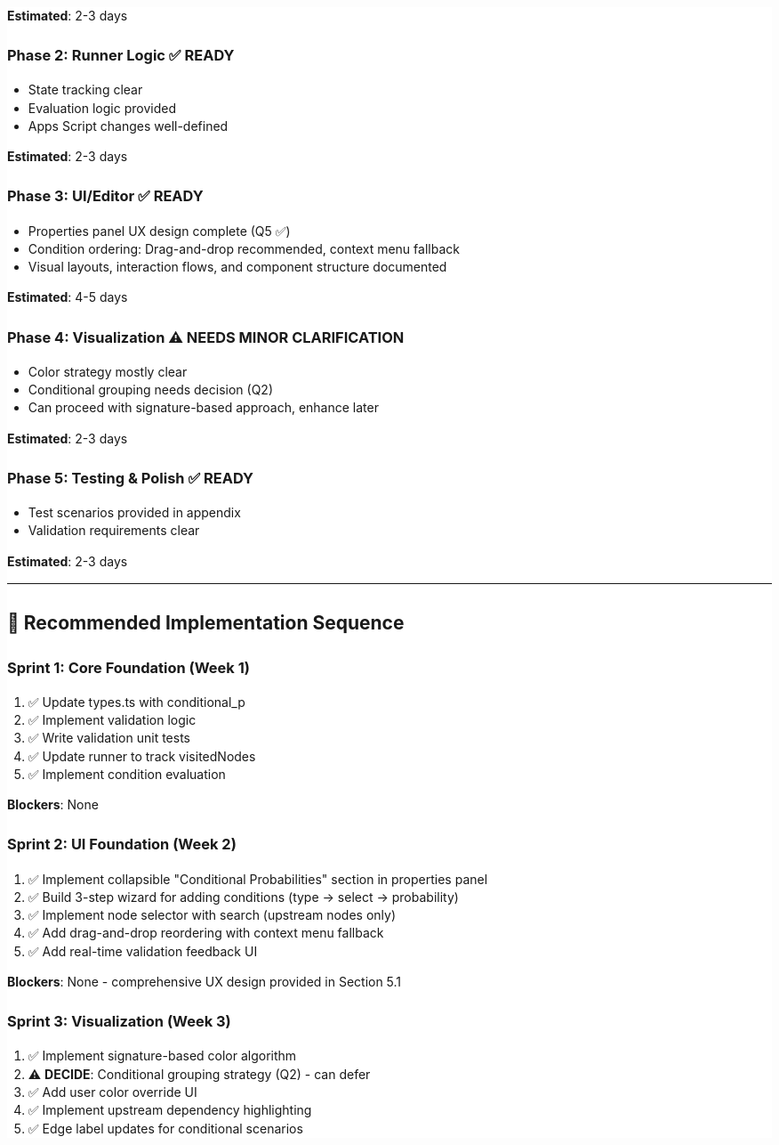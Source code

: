 **Estimated**: 2-3 days

### Phase 2: Runner Logic ✅ READY
- State tracking clear
- Evaluation logic provided
- Apps Script changes well-defined

**Estimated**: 2-3 days

### Phase 3: UI/Editor ✅ READY
- Properties panel UX design complete (Q5 ✅)
- Condition ordering: Drag-and-drop recommended, context menu fallback
- Visual layouts, interaction flows, and component structure documented

**Estimated**: 4-5 days

### Phase 4: Visualization ⚠️ NEEDS MINOR CLARIFICATION
- Color strategy mostly clear
- Conditional grouping needs decision (Q2)
- Can proceed with signature-based approach, enhance later

**Estimated**: 2-3 days

### Phase 5: Testing & Polish ✅ READY
- Test scenarios provided in appendix
- Validation requirements clear

**Estimated**: 2-3 days

---

## 🚀 Recommended Implementation Sequence

### Sprint 1: Core Foundation (Week 1)
1. ✅ Update types.ts with conditional_p
2. ✅ Implement validation logic
3. ✅ Write validation unit tests
4. ✅ Update runner to track visitedNodes
5. ✅ Implement condition evaluation

**Blockers**: None

### Sprint 2: UI Foundation (Week 2)
1. ✅ Implement collapsible "Conditional Probabilities" section in properties panel
2. ✅ Build 3-step wizard for adding conditions (type → select → probability)
3. ✅ Implement node selector with search (upstream nodes only)
4. ✅ Add drag-and-drop reordering with context menu fallback
5. ✅ Add real-time validation feedback UI

**Blockers**: None - comprehensive UX design provided in Section 5.1

### Sprint 3: Visualization (Week 3)
1. ✅ Implement signature-based color algorithm
2. ⚠️ **DECIDE**: Conditional grouping strategy (Q2) - can defer
3. ✅ Add user color override UI
4. ✅ Implement upstream dependency highlighting
5. ✅ Edge label updates for conditional scenarios
